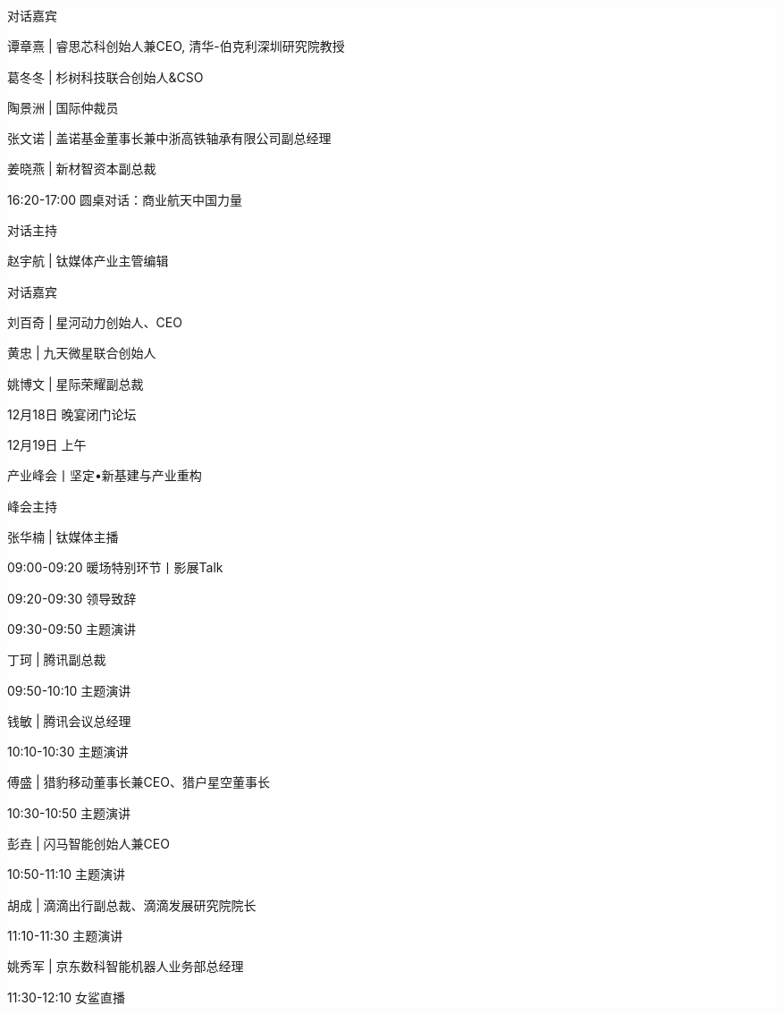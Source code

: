 对话嘉宾

谭章熹 | 睿思芯科创始人兼CEO, 清华-伯克利深圳研究院教授

葛冬冬 | 杉树科技联合创始人&CSO

陶景洲 | 国际仲裁员

张文诺 | 盖诺基金董事长兼中浙高铁轴承有限公司副总经理

姜晓燕 | 新材智资本副总裁

16:20-17:00 圆桌对话：商业航天中国力量

对话主持

赵宇航 | 钛媒体产业主管编辑

对话嘉宾

刘百奇 | 星河动力创始人、CEO

黄忠 | 九天微星联合创始人

姚博文 | 星际荣耀副总裁

12月18日 晚宴闭门论坛

12月19日 上午

产业峰会丨坚定•新基建与产业重构

峰会主持

张华楠 | 钛媒体主播

09:00-09:20 暖场特别环节丨影展Talk

09:20-09:30 领导致辞

09:30-09:50 主题演讲

丁珂 | 腾讯副总裁

09:50-10:10 主题演讲

钱敏 | 腾讯会议总经理

10:10-10:30 主题演讲

傅盛 | 猎豹移动董事长兼CEO、猎户星空董事长

10:30-10:50 主题演讲

彭垚 | 闪马智能创始人兼CEO

10:50-11:10 主题演讲

胡成 | 滴滴出行副总裁、滴滴发展研究院院长

11:10-11:30 主题演讲

姚秀军 | 京东数科智能机器人业务部总经理

11:30-12:10 女鲨直播
